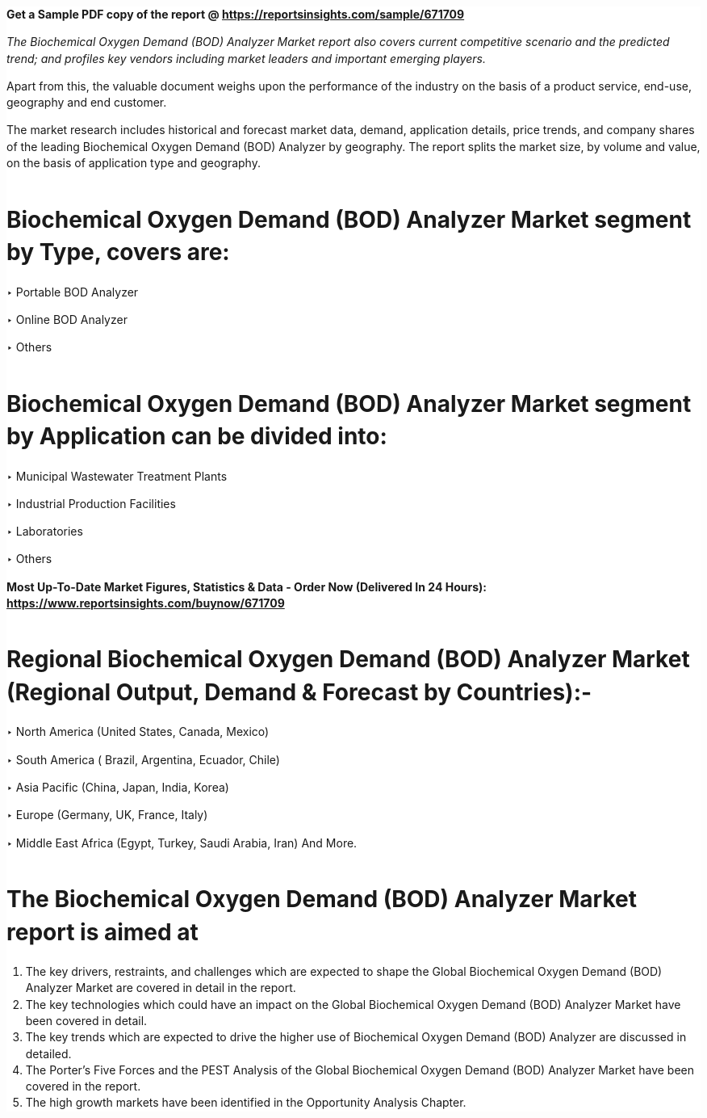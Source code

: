 <strong>Get a Sample PDF copy of the report @ <a href=https://reportsinsights.com/sample/671709>https://reportsinsights.com/sample/671709</a></strong>

<em>The Biochemical Oxygen Demand (BOD) Analyzer Market report also covers current competitive scenario and the predicted trend; and profiles key vendors including market leaders and important emerging players.</em>

Apart from this, the valuable document weighs upon the performance of the industry on the basis of a product service, end-use, geography and end customer.

The market research includes historical and forecast market data, demand, application details, price trends, and company shares of the leading Biochemical Oxygen Demand (BOD) Analyzer by geography. The report splits the market size, by volume and value, on the basis of application type and geography.

# <strong>Biochemical Oxygen Demand (BOD) Analyzer Market segment by Type, covers are:</strong>

‣ Portable BOD Analyzer

‣ Online BOD Analyzer

‣ Others

# <strong>Biochemical Oxygen Demand (BOD) Analyzer Market segment by Application can be divided into:</strong>

‣ Municipal Wastewater Treatment Plants

‣ Industrial Production Facilities

‣ Laboratories

‣ Others

<strong>Most Up-To-Date Market Figures, Statistics & Data - Order Now (Delivered In 24 Hours): <a href=https://www.reportsinsights.com/buynow/671709>https://www.reportsinsights.com/buynow/671709</a></strong>

# <strong>Regional Biochemical Oxygen Demand (BOD) Analyzer Market (Regional Output, Demand &amp; Forecast by Countries):-</strong>

‣ North America (United States, Canada, Mexico)

‣ South America ( Brazil, Argentina, Ecuador, Chile)

‣ Asia Pacific (China, Japan, India, Korea)

‣ Europe (Germany, UK, France, Italy)

‣ Middle East Africa (Egypt, Turkey, Saudi Arabia, Iran) And More.

# <strong>The Biochemical Oxygen Demand (BOD) Analyzer Market report is aimed at</strong>
<ol>
  <li>The key drivers, restraints, and challenges which are expected to shape the Global Biochemical Oxygen Demand (BOD) Analyzer Market are covered in detail in the report.</li>
  <li>The key technologies which could have an impact on the Global Biochemical Oxygen Demand (BOD) Analyzer Market have been covered in detail.</li>
  <li>The key trends which are expected to drive the higher use of Biochemical Oxygen Demand (BOD) Analyzer are discussed in detailed.</li>
  <li>The Porter’s Five Forces and the PEST Analysis of the Global Biochemical Oxygen Demand (BOD) Analyzer Market have been covered in the report.</li>
  <li>The high growth markets have been identified in the Opportunity Analysis Chapter.</li>